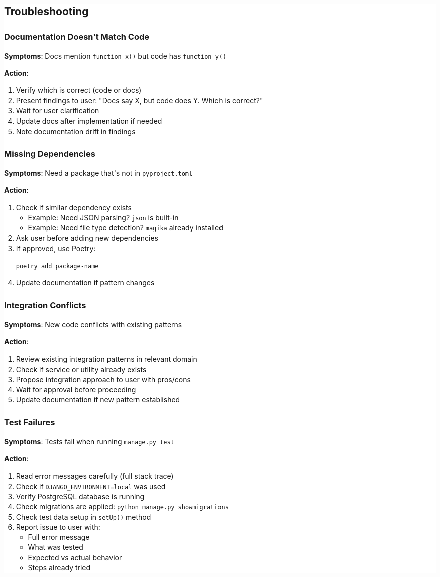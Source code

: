 ## Troubleshooting

### Documentation Doesn't Match Code

**Symptoms**: Docs mention `function_x()` but code has `function_y()`

**Action**:
1. Verify which is correct (code or docs)
2. Present findings to user: "Docs say X, but code does Y. Which is correct?"
3. Wait for user clarification
4. Update docs after implementation if needed
5. Note documentation drift in findings

### Missing Dependencies

**Symptoms**: Need a package that's not in `pyproject.toml`

**Action**:
1. Check if similar dependency exists
   - Example: Need JSON parsing? `json` is built-in
   - Example: Need file type detection? `magika` already installed
2. Ask user before adding new dependencies
3. If approved, use Poetry:
   ```bash
   poetry add package-name
   ```
4. Update documentation if pattern changes

### Integration Conflicts

**Symptoms**: New code conflicts with existing patterns

**Action**:
1. Review existing integration patterns in relevant domain
2. Check if service or utility already exists
3. Propose integration approach to user with pros/cons
4. Wait for approval before proceeding
5. Update documentation if new pattern established

### Test Failures

**Symptoms**: Tests fail when running `manage.py test`

**Action**:
1. Read error messages carefully (full stack trace)
2. Check if `DJANGO_ENVIRONMENT=local` was used
3. Verify PostgreSQL database is running
4. Check migrations are applied: `python manage.py showmigrations`
5. Check test data setup in `setUp()` method
6. Report issue to user with:
   - Full error message
   - What was tested
   - Expected vs actual behavior
   - Steps already tried
